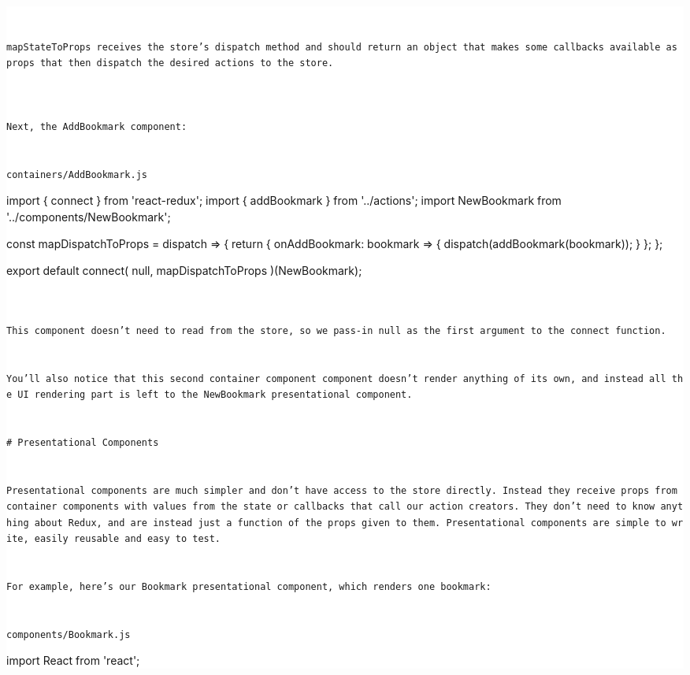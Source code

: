 ```


mapStateToProps receives the store’s dispatch method and should return an object that makes some callbacks available as props that then dispatch the desired actions to the store.



Next, the AddBookmark component:


containers/AddBookmark.js
```
import { connect } from 'react-redux';
import { addBookmark } from '../actions';
import NewBookmark from '../components/NewBookmark';

const mapDispatchToProps = dispatch => {
  return {
    onAddBookmark: bookmark => {
      dispatch(addBookmark(bookmark));
    }
  };
};

export default connect(
  null,
  mapDispatchToProps
)(NewBookmark);

```


This component doesn’t need to read from the store, so we pass-in null as the first argument to the connect function.


You’ll also notice that this second container component component doesn’t render anything of its own, and instead all the UI rendering part is left to the NewBookmark presentational component.


# Presentational Components


Presentational components are much simpler and don’t have access to the store directly. Instead they receive props from container components with values from the state or callbacks that call our action creators. They don’t need to know anything about Redux, and are instead just a function of the props given to them. Presentational components are simple to write, easily reusable and easy to test.


For example, here’s our Bookmark presentational component, which renders one bookmark:


components/Bookmark.js
```
import React from 'react';
